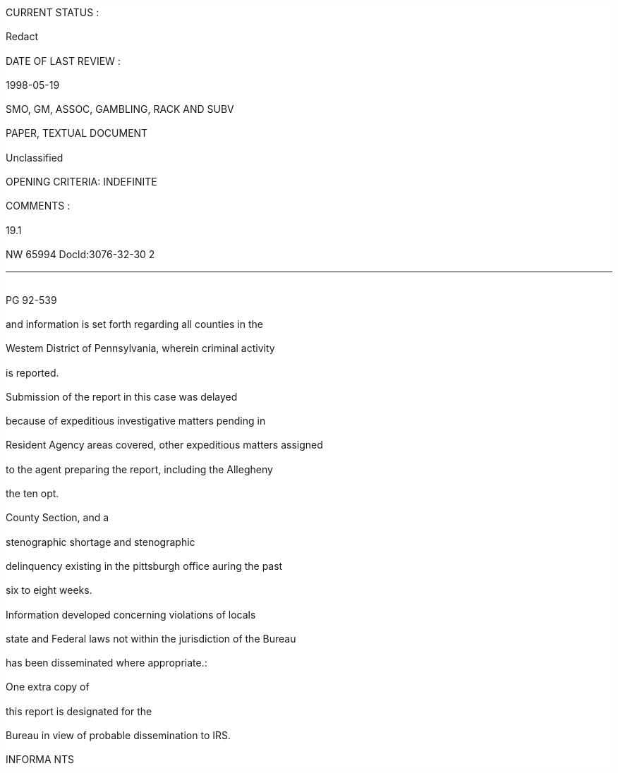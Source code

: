 CURRENT STATUS :

Redact

DATE OF LAST REVIEW :

1998-05-19

SMO, GM, ASSOC, GAMBLING, RACK AND SUBV

PAPER, TEXTUAL DOCUMENT

Unclassified

OPENING CRITERIA: INDEFINITE

COMMENTS :

19.1

NW 65994 Docld:3076-32-30
2

---

##
PG 92-539

and information is set forth regarding all counties in the

Westem District of Pennsylvania, wherein criminal activity

is reported.

Submission of the report in this case was delayed

because of expeditious investigative matters pending in

Resident Agency areas covered, other expeditious matters assigned

to the agent preparing the report, including the Allegheny

the ten opt.

County Section, and a

stenographic shortage and stenographic

delinquency existing in the pittsburgh office auring the past

six to eight weeks.

Information developed concerning violations of locals

state and Federal laws not within the jurisdiction of the Bureau

has been disseminated where appropriate.:

One extra copy of

this report is designated for the

Bureau in view of probable dissemination to IRS.

INFORMA NTS
